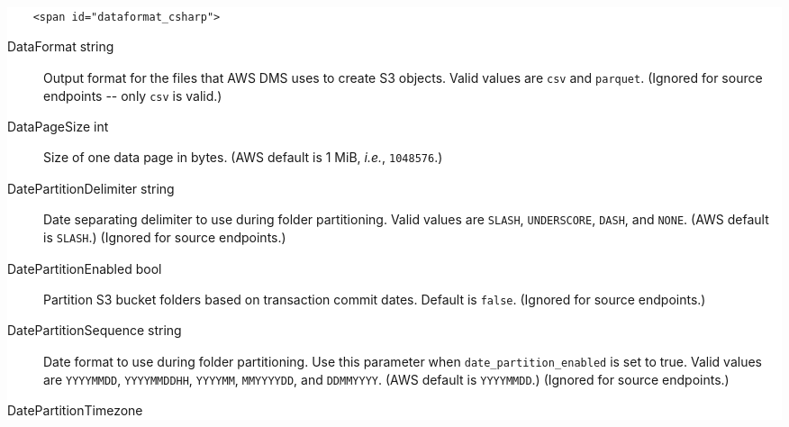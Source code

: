         <span id="dataformat_csharp">
<a data-swiftype-name="resource-property" data-swiftype-type="text" href="#dataformat_csharp" style="color: inherit; text-decoration: inherit;">Data<wbr>Format</a>
</span>
        <span class="property-indicator"></span>
        <span class="property-type">string</span>
    </dt>
    <dd><p>Output format for the files that AWS DMS uses to create S3 objects. Valid values are <code>csv</code> and <code>parquet</code>.  (Ignored for source endpoints -- only <code>csv</code> is valid.)</p>
</dd><dt class="property-optional"
            title="Optional">
        <span id="datapagesize_csharp">
<a data-swiftype-name="resource-property" data-swiftype-type="text" href="#datapagesize_csharp" style="color: inherit; text-decoration: inherit;">Data<wbr>Page<wbr>Size</a>
</span>
        <span class="property-indicator"></span>
        <span class="property-type">int</span>
    </dt>
    <dd><p>Size of one data page in bytes. (AWS default is 1 MiB, <em>i.e.</em>, <code>1048576</code>.)</p>
</dd><dt class="property-optional"
            title="Optional">
        <span id="datepartitiondelimiter_csharp">
<a data-swiftype-name="resource-property" data-swiftype-type="text" href="#datepartitiondelimiter_csharp" style="color: inherit; text-decoration: inherit;">Date<wbr>Partition<wbr>Delimiter</a>
</span>
        <span class="property-indicator"></span>
        <span class="property-type">string</span>
    </dt>
    <dd><p>Date separating delimiter to use during folder partitioning. Valid values are <code>SLASH</code>, <code>UNDERSCORE</code>, <code>DASH</code>, and <code>NONE</code>. (AWS default is <code>SLASH</code>.) (Ignored for source endpoints.)</p>
</dd><dt class="property-optional"
            title="Optional">
        <span id="datepartitionenabled_csharp">
<a data-swiftype-name="resource-property" data-swiftype-type="text" href="#datepartitionenabled_csharp" style="color: inherit; text-decoration: inherit;">Date<wbr>Partition<wbr>Enabled</a>
</span>
        <span class="property-indicator"></span>
        <span class="property-type">bool</span>
    </dt>
    <dd><p>Partition S3 bucket folders based on transaction commit dates. Default is <code>false</code>. (Ignored for source endpoints.)</p>
</dd><dt class="property-optional"
            title="Optional">
        <span id="datepartitionsequence_csharp">
<a data-swiftype-name="resource-property" data-swiftype-type="text" href="#datepartitionsequence_csharp" style="color: inherit; text-decoration: inherit;">Date<wbr>Partition<wbr>Sequence</a>
</span>
        <span class="property-indicator"></span>
        <span class="property-type">string</span>
    </dt>
    <dd><p>Date format to use during folder partitioning. Use this parameter when <code>date_partition_enabled</code> is set to true. Valid values are <code>YYYYMMDD</code>, <code>YYYYMMDDHH</code>, <code>YYYYMM</code>, <code>MMYYYYDD</code>, and <code>DDMMYYYY</code>. (AWS default is <code>YYYYMMDD</code>.) (Ignored for source endpoints.)</p>
</dd><dt class="property-optional"
            title="Optional">
        <span id="datepartitiontimezone_csharp">
<a data-swiftype-name="resource-property" data-swiftype-type="text" href="#datepartitiontimezone_csharp" style="color: inherit; text-decoration: inherit;">Date<wbr>Partition<wbr>Timezone</a>
</span>
        <span class="property-indicator"></span>